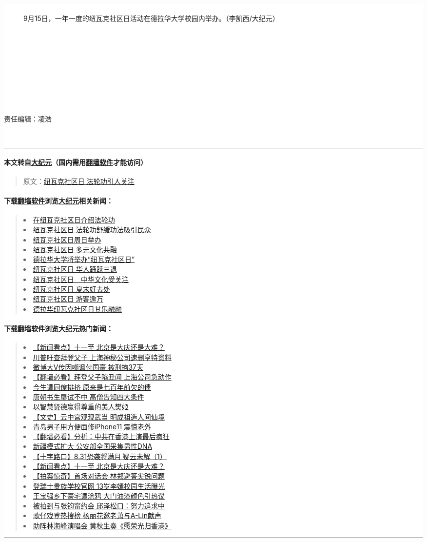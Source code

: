 <figure id="attachment_11530924" style="width: 600px" class="wp-caption aligncenter"><a href="http://i.epochtimes.com/assets/uploads/2019/09/P3-1.jpg"><img class="wp-image-11530924 size-large" src="http://i.epochtimes.com/assets/uploads/2019/09/P3-1-600x366.jpg" alt="" width="600" b="366" /></a><figcaption class="wp-caption-text">9月15日，一年一度的纽瓦克社区日活动在德拉华大学校园内举办。（李凯西/大纪元）</figcaption></figure>
<p>&nbsp;</p>
<p>&nbsp;</p>
<p>&nbsp;</p>
<p>&nbsp;</p>
<p>&nbsp;</p>
<p>责任编辑：凌浩</p>
<p>&nbsp;</p>
<hr>

#### 本文转自<a href="http://www.epochtimes.com">大纪元</a>（国内需用<a href="https://git.io/JesJV">翻墙软件</a>才能访问）
> 原文：<a href="http://www.epochtimes.com/gb/19/9/18/n11530852.htm">纽瓦克社区日 法轮功引人关注</a>
#### 下载<a href="https://git.io/JesJV">翻墙软件</a>浏览<a href="http://www.epochtimes.com">大纪元</a>相关新闻：
> <li><a href="http://www.epochtimes.com/gb/18/9/22/n10733498.htm">在纽瓦克社区日介绍法轮功</a></li>
> <li><a href="http://www.epochtimes.com/gb/17/9/20/n9649075.htm">纽瓦克社区日 法轮功舒缓功法吸引民众</a></li>
> <li><a href="http://www.epochtimes.com/gb/17/9/15/n9635613.htm">纽瓦克社区日周日举办</a></li>
> <li><a href="http://www.epochtimes.com/gb/16/9/22/n8327453.htm">纽瓦克社区日 多元文化共融</a></li>
> <li><a href="http://www.epochtimes.com/gb/16/9/10/n8287216.htm">德拉华大学将举办“纽瓦克社区日”</a></li>
> <li><a href="http://www.epochtimes.com/gb/14/10/1/n4261276.htm">纽瓦克社区日 华人踊跃三退</a></li>
> <li><a href="http://www.epochtimes.com/gb/12/9/23/n3689301.htm">纽瓦克社区日　中华文化受关注</a></li>
> <li><a href="http://www.epochtimes.com/gb/11/9/23/n3381671.htm">纽瓦克社区日 夏末好去处</a></li>
> <li><a href="http://www.epochtimes.com/gb/10/9/25/n3035513.htm">纽瓦克社区日 游客逾万</a></li>
> <li><a href="http://www.epochtimes.com/gb/9/9/26/n2668874.htm">德拉华纽瓦克社区日其乐融融</a></li>

#### 下载<a href="https://git.io/JesJV">翻墙软件</a>浏览<a href="http://www.epochtimes.com">大纪元</a>热门新闻：
> <li><a href="http://www.epochtimes.com/gb/19/9/26/n11548856.htm">【新闻看点】十一至 北京是大庆还是大难？</a></li>
> <li><a href="http://www.epochtimes.com/gb/19/9/26/n11549060.htm">川普吁查拜登父子 上海神秘公司速删亨特资料</a></li>
> <li><a href="http://www.epochtimes.com/gb/19/9/26/n11548966.htm">微博大V传因嘲讽付国豪 被刑拘37天</a></li>
> <li><a href="http://www.epochtimes.com/gb/19/9/27/n11549410.htm">【翻墙必看】拜登父子陷丑闻 上海公司急动作</a></li>
> <li><a href="http://www.epochtimes.com/gb/15/9/3/n4519621.htm">今生遭同僚排挤 原来是七百年前欠的债</a></li>
> <li><a href="http://www.epochtimes.com/gb/19/9/20/n11534314.htm">唐朝书生屡试不中 高僧告知四大条件</a></li>
> <li><a href="http://www.epochtimes.com/gb/19/9/22/n11539138.htm">以智慧贤德赢得尊重的美人樊姬</a></li>
> <li><a href="http://www.epochtimes.com/gb/16/7/1/n8056353.htm">【文史】云中宫观现武当 明成祖造人间仙境</a></li>
> <li><a href="http://www.epochtimes.com/gb/19/9/25/n11546708.htm">青岛男子用方便面修iPhone11 震惊老外</a></li>
> <li><a href="http://www.epochtimes.com/gb/19/9/25/n11545125.htm">【翻墙必看】分析：中共在香港上演最后疯狂</a></li>
> <li><a href="http://www.epochtimes.com/gb/19/9/25/n11546501.htm">新疆模式扩大 公安部全国采集男性DNA</a></li>
> <li><a href="http://www.epochtimes.com/gb/19/9/25/n11545826.htm">【十字路口】8.31恐袭将满月 疑云未解（1）</a></li>
> <li><a href="http://www.epochtimes.com/gb/19/9/26/n11548856.htm">【新闻看点】十一至 北京是大庆还是大难？</a></li>
> <li><a href="http://www.epochtimes.com/gb/19/9/27/n11549383.htm">【拍案惊奇】首场对话会 林郑避答尖锐问题</a></li>
> <li><a href="http://www.epochtimes.com/gb/19/9/24/n11544222.htm">登瑞士贵族学校官网 13岁李嫣校园生活曝光</a></li>
> <li><a href="http://www.epochtimes.com/gb/19/9/24/n11544375.htm">王宝强乡下豪宅遭涂鸦 大门油漆颜色引热议</a></li>
> <li><a href="http://www.epochtimes.com/gb/19/9/25/n11545153.htm">被拍到与张钧甯约会 邱泽松口：努力追求中</a></li>
> <li><a href="http://www.epochtimes.com/gb/19/9/25/n11545320.htm">歌仔戏登热搜榜 杨丽花邀老萧与A-Lin献声</a></li>
> <li><a href="http://www.epochtimes.com/gb/19/9/23/n11541692.htm">助阵林海峰演唱会 黄秋生奏《愿荣光归香港》</a></li>
<hr>
